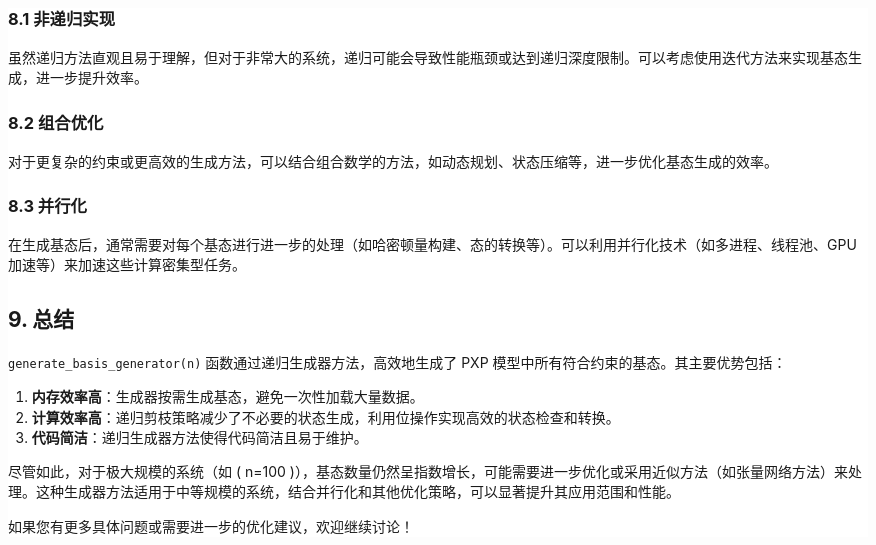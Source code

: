 ### **8.1 非递归实现**

虽然递归方法直观且易于理解，但对于非常大的系统，递归可能会导致性能瓶颈或达到递归深度限制。可以考虑使用迭代方法来实现基态生成，进一步提升效率。

### **8.2 组合优化**

对于更复杂的约束或更高效的生成方法，可以结合组合数学的方法，如动态规划、状态压缩等，进一步优化基态生成的效率。

### **8.3 并行化**

在生成基态后，通常需要对每个基态进行进一步的处理（如哈密顿量构建、态的转换等）。可以利用并行化技术（如多进程、线程池、GPU 加速等）来加速这些计算密集型任务。

## **9. 总结**

`generate_basis_generator(n)` 函数通过递归生成器方法，高效地生成了 PXP 模型中所有符合约束的基态。其主要优势包括：

1. **内存效率高**：生成器按需生成基态，避免一次性加载大量数据。
2. **计算效率高**：递归剪枝策略减少了不必要的状态生成，利用位操作实现高效的状态检查和转换。
3. **代码简洁**：递归生成器方法使得代码简洁且易于维护。

尽管如此，对于极大规模的系统（如 \( n=100 \)），基态数量仍然呈指数增长，可能需要进一步优化或采用近似方法（如张量网络方法）来处理。这种生成器方法适用于中等规模的系统，结合并行化和其他优化策略，可以显著提升其应用范围和性能。

如果您有更多具体问题或需要进一步的优化建议，欢迎继续讨论！

